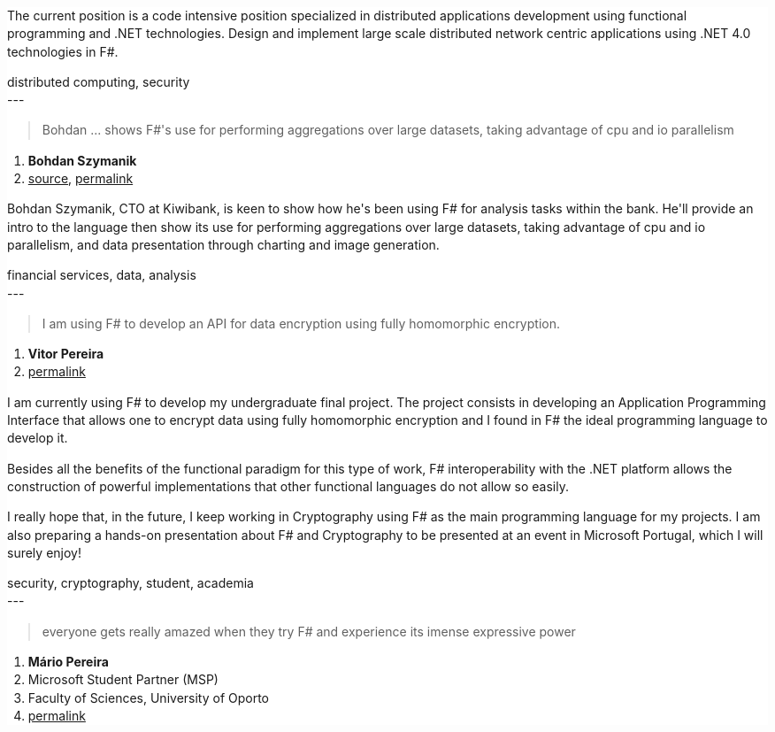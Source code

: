 The current position is a code intensive position specialized in distributed applications development using 
functional programming and .NET technologies. Design and implement large scale distributed network centric applications 
using .NET 4.0 technologies in F#.
<div class="keywords">distributed computing, security</div>

<div id="bohdan-szymanik-1"> </div>
---

> Bohdan ... shows F#'s use for performing aggregations over large datasets, taking advantage of cpu and io parallelism

1. **Bohdan Szymanik**
2. [source](http://dnufba.preview.intergen.net.nz/Lists/Events%20Calendar/DispForm.aspx?ID=279), [permalink](#bohdan-szymanik-1)

Bohdan Szymanik, CTO at Kiwibank, is keen to show how he's been using F# for analysis tasks 
within the bank. He'll provide an intro to the language then show its use for performing 
aggregations over large datasets, taking advantage of cpu and io parallelism, and data 
presentation through charting and image generation.
<div class="keywords">financial services, data, analysis</div>

<div id="vitor-pereira"> </div>
---

> I am using F# to develop an API for data encryption using fully homomorphic encryption.

1. **Vitor Pereira**
2. [permalink](#vitor-pereira)

I am currently using F# to develop my undergraduate final project. The project consists in developing
an Application Programming Interface that allows one to encrypt data using fully homomorphic encryption
and I found in F# the ideal programming language to develop it.

Besides all the benefits of the functional paradigm for this type of work, F# interoperability with
the .NET platform allows the construction of powerful implementations that other functional languages
do not allow so easily.

I really hope that, in the future, I keep working in Cryptography using F# as the main programming 
language for my projects. I am also preparing a hands-on presentation about F# and Cryptography to 
be presented at an event in Microsoft Portugal, which I will surely enjoy!
<div class="keywords">security, cryptography, student, academia</div>

<div id="mario-pereira"> </div>
---

> everyone gets really amazed when they try F# and experience its imense expressive power

1. **Mário Pereira**
2. Microsoft Student Partner (MSP)
3. Faculty of Sciences, University of Oporto
2. [permalink](#mario-pereira)
